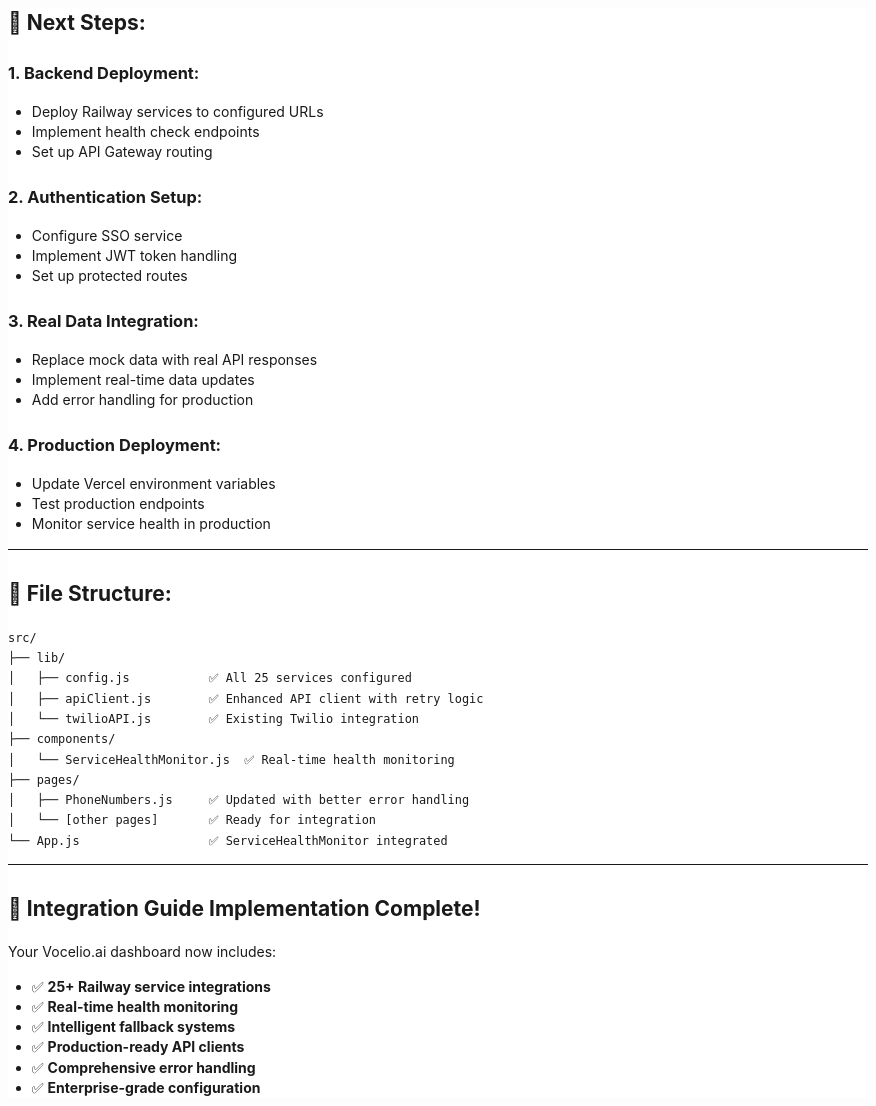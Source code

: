 ## 🚀 **Next Steps:**

### **1. Backend Deployment:**
- Deploy Railway services to configured URLs
- Implement health check endpoints
- Set up API Gateway routing

### **2. Authentication Setup:**
- Configure SSO service
- Implement JWT token handling
- Set up protected routes

### **3. Real Data Integration:**
- Replace mock data with real API responses
- Implement real-time data updates
- Add error handling for production

### **4. Production Deployment:**
- Update Vercel environment variables
- Test production endpoints
- Monitor service health in production

---

## 📁 **File Structure:**

```
src/
├── lib/
│   ├── config.js           ✅ All 25 services configured
│   ├── apiClient.js        ✅ Enhanced API client with retry logic
│   └── twilioAPI.js        ✅ Existing Twilio integration
├── components/
│   └── ServiceHealthMonitor.js  ✅ Real-time health monitoring
├── pages/
│   ├── PhoneNumbers.js     ✅ Updated with better error handling
│   └── [other pages]       ✅ Ready for integration
└── App.js                  ✅ ServiceHealthMonitor integrated
```

---

## 🎉 **Integration Guide Implementation Complete!**

Your Vocelio.ai dashboard now includes:

- ✅ **25+ Railway service integrations**
- ✅ **Real-time health monitoring**
- ✅ **Intelligent fallback systems**
- ✅ **Production-ready API clients**
- ✅ **Comprehensive error handling**
- ✅ **Enterprise-grade configuration**
